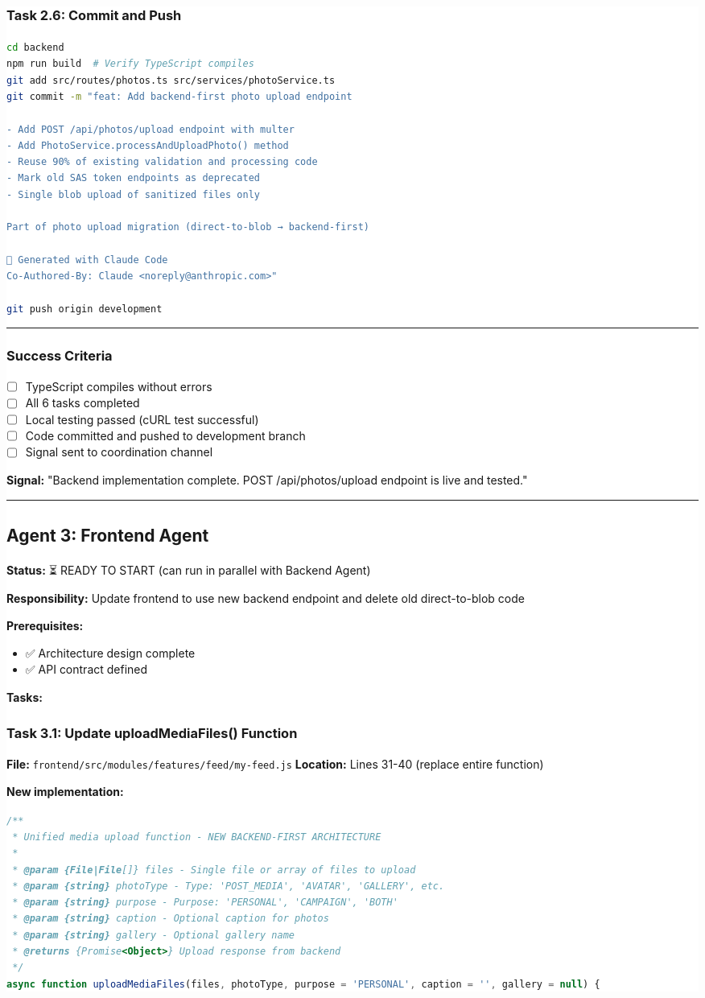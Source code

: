 
### Task 2.6: Commit and Push

```bash
cd backend
npm run build  # Verify TypeScript compiles
git add src/routes/photos.ts src/services/photoService.ts
git commit -m "feat: Add backend-first photo upload endpoint

- Add POST /api/photos/upload endpoint with multer
- Add PhotoService.processAndUploadPhoto() method
- Reuse 90% of existing validation and processing code
- Mark old SAS token endpoints as deprecated
- Single blob upload of sanitized files only

Part of photo upload migration (direct-to-blob → backend-first)

🤖 Generated with Claude Code
Co-Authored-By: Claude <noreply@anthropic.com>"

git push origin development
```

---

### Success Criteria

- [ ] TypeScript compiles without errors
- [ ] All 6 tasks completed
- [ ] Local testing passed (cURL test successful)
- [ ] Code committed and pushed to development branch
- [ ] Signal sent to coordination channel

**Signal:** "Backend implementation complete. POST /api/photos/upload endpoint is live and tested."

---

## Agent 3: Frontend Agent

**Status:** ⏳ READY TO START (can run in parallel with Backend Agent)

**Responsibility:** Update frontend to use new backend endpoint and delete old direct-to-blob code

**Prerequisites:**
- ✅ Architecture design complete
- ✅ API contract defined

**Tasks:**

### Task 3.1: Update uploadMediaFiles() Function
**File:** `frontend/src/modules/features/feed/my-feed.js`
**Location:** Lines 31-40 (replace entire function)

**New implementation:**
```javascript
/**
 * Unified media upload function - NEW BACKEND-FIRST ARCHITECTURE
 *
 * @param {File|File[]} files - Single file or array of files to upload
 * @param {string} photoType - Type: 'POST_MEDIA', 'AVATAR', 'GALLERY', etc.
 * @param {string} purpose - Purpose: 'PERSONAL', 'CAMPAIGN', 'BOTH'
 * @param {string} caption - Optional caption for photos
 * @param {string} gallery - Optional gallery name
 * @returns {Promise<Object>} Upload response from backend
 */
async function uploadMediaFiles(files, photoType, purpose = 'PERSONAL', caption = '', gallery = null) {
```